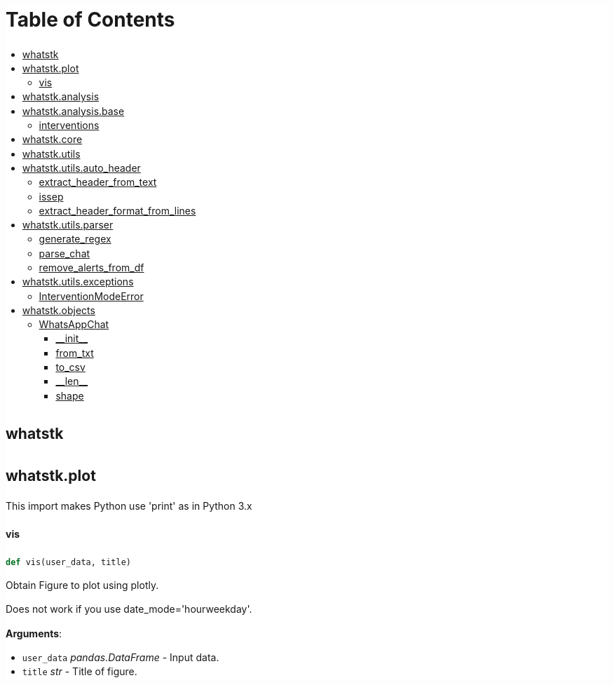 # Table of Contents

* [whatstk](#.whatstk)
* [whatstk.plot](#.whatstk.plot)
  * [vis](#.whatstk.plot.vis)
* [whatstk.analysis](#.whatstk.analysis)
* [whatstk.analysis.base](#.whatstk.analysis.base)
  * [interventions](#.whatstk.analysis.base.interventions)
* [whatstk.core](#.whatstk.core)
* [whatstk.utils](#.whatstk.utils)
* [whatstk.utils.auto\_header](#.whatstk.utils.auto_header)
  * [extract\_header\_from\_text](#.whatstk.utils.auto_header.extract_header_from_text)
  * [issep](#.whatstk.utils.auto_header.issep)
  * [extract\_header\_format\_from\_lines](#.whatstk.utils.auto_header.extract_header_format_from_lines)
* [whatstk.utils.parser](#.whatstk.utils.parser)
  * [generate\_regex](#.whatstk.utils.parser.generate_regex)
  * [parse\_chat](#.whatstk.utils.parser.parse_chat)
  * [remove\_alerts\_from\_df](#.whatstk.utils.parser.remove_alerts_from_df)
* [whatstk.utils.exceptions](#.whatstk.utils.exceptions)
  * [InterventionModeError](#.whatstk.utils.exceptions.InterventionModeError)
* [whatstk.objects](#.whatstk.objects)
  * [WhatsAppChat](#.whatstk.objects.WhatsAppChat)
    * [\_\_init\_\_](#.whatstk.objects.WhatsAppChat.__init__)
    * [from\_txt](#.whatstk.objects.WhatsAppChat.from_txt)
    * [to\_csv](#.whatstk.objects.WhatsAppChat.to_csv)
    * [\_\_len\_\_](#.whatstk.objects.WhatsAppChat.__len__)
    * [shape](#.whatstk.objects.WhatsAppChat.shape)

<a name=".whatstk"></a>
## whatstk

<a name=".whatstk.plot"></a>
## whatstk.plot

This import makes Python use 'print' as in Python 3.x

<a name=".whatstk.plot.vis"></a>
#### vis

```python
def vis(user_data, title)
```

Obtain Figure to plot using plotly.

Does not work if you use date_mode='hourweekday'.

**Arguments**:

- `user_data` _pandas.DataFrame_ - Input data.
- `title` _str_ - Title of figure.
  